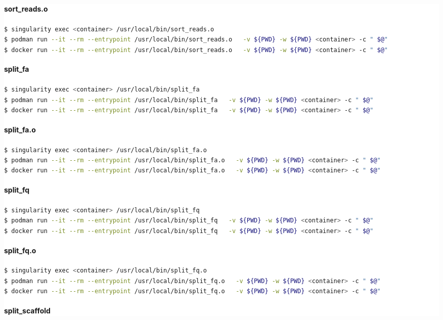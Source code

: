 
#### sort_reads.o

```bash
$ singularity exec <container> /usr/local/bin/sort_reads.o
$ podman run --it --rm --entrypoint /usr/local/bin/sort_reads.o   -v ${PWD} -w ${PWD} <container> -c " $@"
$ docker run --it --rm --entrypoint /usr/local/bin/sort_reads.o   -v ${PWD} -w ${PWD} <container> -c " $@"
```


#### split_fa

```bash
$ singularity exec <container> /usr/local/bin/split_fa
$ podman run --it --rm --entrypoint /usr/local/bin/split_fa   -v ${PWD} -w ${PWD} <container> -c " $@"
$ docker run --it --rm --entrypoint /usr/local/bin/split_fa   -v ${PWD} -w ${PWD} <container> -c " $@"
```


#### split_fa.o

```bash
$ singularity exec <container> /usr/local/bin/split_fa.o
$ podman run --it --rm --entrypoint /usr/local/bin/split_fa.o   -v ${PWD} -w ${PWD} <container> -c " $@"
$ docker run --it --rm --entrypoint /usr/local/bin/split_fa.o   -v ${PWD} -w ${PWD} <container> -c " $@"
```


#### split_fq

```bash
$ singularity exec <container> /usr/local/bin/split_fq
$ podman run --it --rm --entrypoint /usr/local/bin/split_fq   -v ${PWD} -w ${PWD} <container> -c " $@"
$ docker run --it --rm --entrypoint /usr/local/bin/split_fq   -v ${PWD} -w ${PWD} <container> -c " $@"
```


#### split_fq.o

```bash
$ singularity exec <container> /usr/local/bin/split_fq.o
$ podman run --it --rm --entrypoint /usr/local/bin/split_fq.o   -v ${PWD} -w ${PWD} <container> -c " $@"
$ docker run --it --rm --entrypoint /usr/local/bin/split_fq.o   -v ${PWD} -w ${PWD} <container> -c " $@"
```


#### split_scaffold
